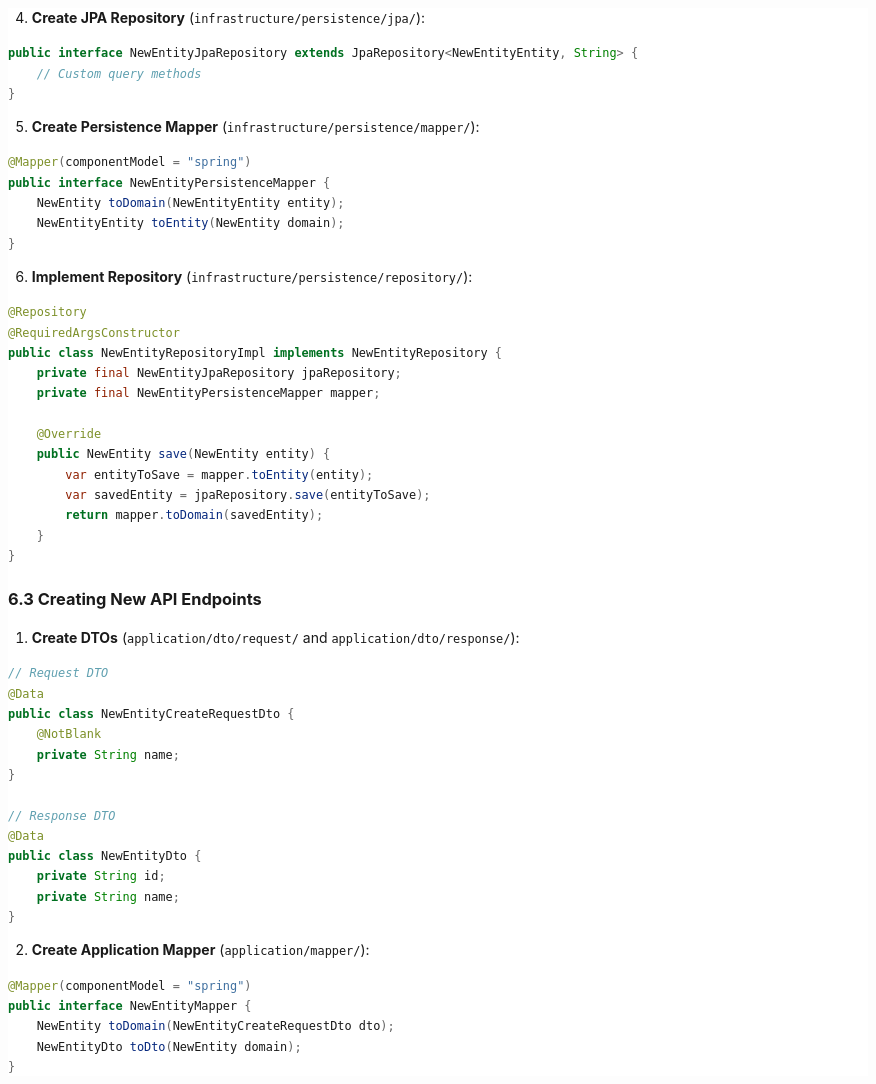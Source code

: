 4. **Create JPA Repository** (`infrastructure/persistence/jpa/`):
```java
public interface NewEntityJpaRepository extends JpaRepository<NewEntityEntity, String> {
    // Custom query methods
}
```

5. **Create Persistence Mapper** (`infrastructure/persistence/mapper/`):
```java
@Mapper(componentModel = "spring")
public interface NewEntityPersistenceMapper {
    NewEntity toDomain(NewEntityEntity entity);
    NewEntityEntity toEntity(NewEntity domain);
}
```

6. **Implement Repository** (`infrastructure/persistence/repository/`):
```java
@Repository
@RequiredArgsConstructor
public class NewEntityRepositoryImpl implements NewEntityRepository {
    private final NewEntityJpaRepository jpaRepository;
    private final NewEntityPersistenceMapper mapper;
    
    @Override
    public NewEntity save(NewEntity entity) {
        var entityToSave = mapper.toEntity(entity);
        var savedEntity = jpaRepository.save(entityToSave);
        return mapper.toDomain(savedEntity);
    }
}
```

### 6.3 Creating New API Endpoints

1. **Create DTOs** (`application/dto/request/` and `application/dto/response/`):
```java
// Request DTO
@Data
public class NewEntityCreateRequestDto {
    @NotBlank
    private String name;
}

// Response DTO
@Data
public class NewEntityDto {
    private String id;
    private String name;
}
```

2. **Create Application Mapper** (`application/mapper/`):
```java
@Mapper(componentModel = "spring")
public interface NewEntityMapper {
    NewEntity toDomain(NewEntityCreateRequestDto dto);
    NewEntityDto toDto(NewEntity domain);
}
```
